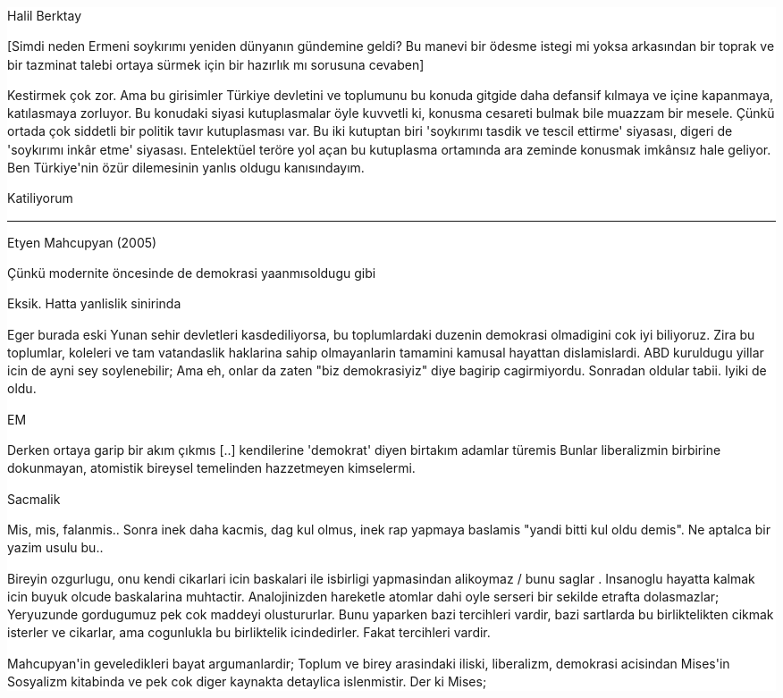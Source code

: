
Halil Berktay

[Simdi neden Ermeni soykırımı yeniden dünyanın gündemine geldi? Bu
manevi bir ödesme istegi mi yoksa arkasından bir toprak ve bir
tazminat talebi ortaya sürmek için bir hazırlık mı sorusuna cevaben]

Kestirmek çok zor. Ama bu girisimler Türkiye devletini ve toplumunu bu
konuda gitgide daha defansif kılmaya ve içine kapanmaya, katılasmaya
zorluyor. Bu konudaki siyasi kutuplasmalar öyle kuvvetli ki, konusma
cesareti bulmak bile muazzam bir mesele. Çünkü ortada çok siddetli bir
politik tavır kutuplasması var. Bu iki kutuptan biri 'soykırımı tasdik
ve tescil ettirme' siyasası, digeri de 'soykırımı inkâr etme'
siyasası. Entelektüel teröre yol açan bu kutuplasma ortamında ara
zeminde konusmak imkânsız hale geliyor. Ben Türkiye'nin özür
dilemesinin yanlıs oldugu kanısındayım.

Katiliyorum

---

Etyen Mahcupyan (2005)

Çünkü modernite öncesinde de demokrasi yaanmısoldugu gibi

Eksik. Hatta yanlislik sinirinda

Eger burada eski Yunan sehir devletleri kasdediliyorsa, bu
toplumlardaki duzenin demokrasi olmadigini cok iyi biliyoruz. Zira bu
toplumlar, koleleri ve tam vatandaslik haklarina sahip olmayanlarin
tamamini kamusal hayattan dislamislardi. ABD kuruldugu yillar icin de
ayni sey soylenebilir; Ama eh, onlar da zaten "biz demokrasiyiz" diye
bagirip cagirmiyordu. Sonradan oldular tabii. Iyiki de oldu.

EM

Derken ortaya garip bir akım çıkmıs [..] kendilerine 'demokrat' diyen
birtakım adamlar türemis Bunlar liberalizmin birbirine dokunmayan,
atomistik bireysel temelinden hazzetmeyen kimselermi.

Sacmalik

Mis, mis, falanmis.. Sonra inek daha kacmis, dag kul olmus, inek rap
yapmaya baslamis "yandi bitti kul oldu demis". Ne aptalca bir yazim
usulu bu..

Bireyin ozgurlugu, onu kendi cikarlari icin baskalari ile isbirligi
yapmasindan alikoymaz / bunu saglar . Insanoglu hayatta kalmak icin
buyuk olcude baskalarina muhtactir. Analojinizden hareketle atomlar
dahi oyle serseri bir sekilde etrafta dolasmazlar; Yeryuzunde
gordugumuz pek cok maddeyi olustururlar. Bunu yaparken bazi tercihleri
vardir, bazi sartlarda bu birliktelikten cikmak isterler ve cikarlar,
ama cogunlukla bu birliktelik icindedirler. Fakat tercihleri vardir.

Mahcupyan'in geveledikleri bayat argumanlardir; Toplum ve birey
arasindaki iliski, liberalizm, demokrasi acisindan Mises'in Sosyalizm
kitabinda ve pek cok diger kaynakta detaylica islenmistir. Der ki
Mises;
